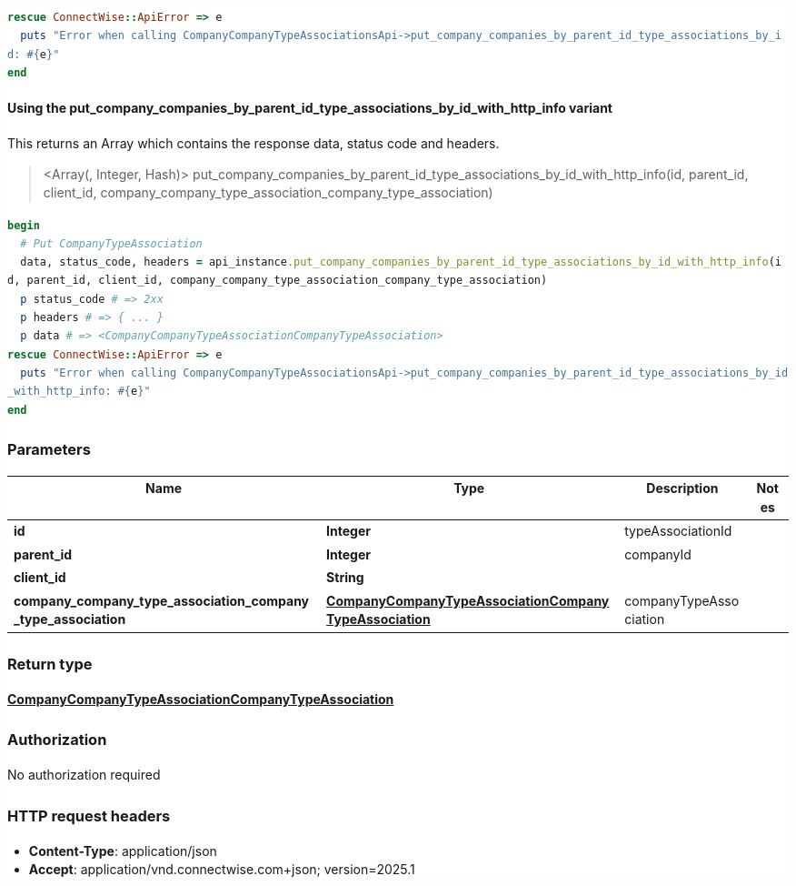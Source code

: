 ```ruby
rescue ConnectWise::ApiError => e
  puts "Error when calling CompanyCompanyTypeAssociationsApi->put_company_companies_by_parent_id_type_associations_by_id: #{e}"
end
```

#### Using the put_company_companies_by_parent_id_type_associations_by_id_with_http_info variant

This returns an Array which contains the response data, status code and headers.

> <Array(<CompanyCompanyTypeAssociationCompanyTypeAssociation>, Integer, Hash)> put_company_companies_by_parent_id_type_associations_by_id_with_http_info(id, parent_id, client_id, company_company_type_association_company_type_association)

```ruby
begin
  # Put CompanyTypeAssociation
  data, status_code, headers = api_instance.put_company_companies_by_parent_id_type_associations_by_id_with_http_info(id, parent_id, client_id, company_company_type_association_company_type_association)
  p status_code # => 2xx
  p headers # => { ... }
  p data # => <CompanyCompanyTypeAssociationCompanyTypeAssociation>
rescue ConnectWise::ApiError => e
  puts "Error when calling CompanyCompanyTypeAssociationsApi->put_company_companies_by_parent_id_type_associations_by_id_with_http_info: #{e}"
end
```

### Parameters

| Name | Type | Description | Notes |
| ---- | ---- | ----------- | ----- |
| **id** | **Integer** | typeAssociationId |  |
| **parent_id** | **Integer** | companyId |  |
| **client_id** | **String** |  |  |
| **company_company_type_association_company_type_association** | [**CompanyCompanyTypeAssociationCompanyTypeAssociation**](CompanyCompanyTypeAssociationCompanyTypeAssociation.md) | companyTypeAssociation |  |

### Return type

[**CompanyCompanyTypeAssociationCompanyTypeAssociation**](CompanyCompanyTypeAssociationCompanyTypeAssociation.md)

### Authorization

No authorization required

### HTTP request headers

- **Content-Type**: application/json
- **Accept**: application/vnd.connectwise.com+json; version=2025.1

